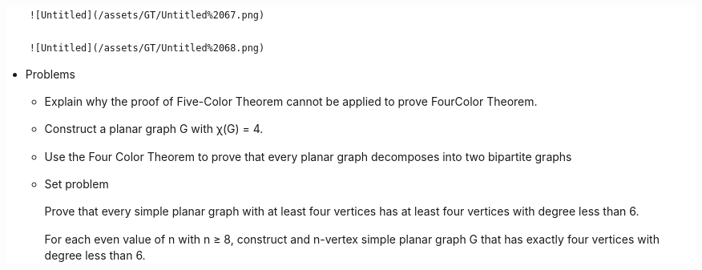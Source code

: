         ![Untitled](/assets/GT/Untitled%2067.png)
        
        ![Untitled](/assets/GT/Untitled%2068.png)
        
- Problems
    - Explain why the proof of Five-Color Theorem cannot be applied to prove FourColor
    Theorem.
    - Construct a planar graph G with χ(G) = 4.
    - Use the Four Color Theorem to prove that every planar graph decomposes into
    two bipartite graphs
    - Set problem
        
        Prove that every simple planar graph with at least four vertices has at least
        four vertices with degree less than 6.
        
        For each even value of n with n ≥ 8, construct and n-vertex simple planar
        graph G that has exactly four vertices with degree less than 6.